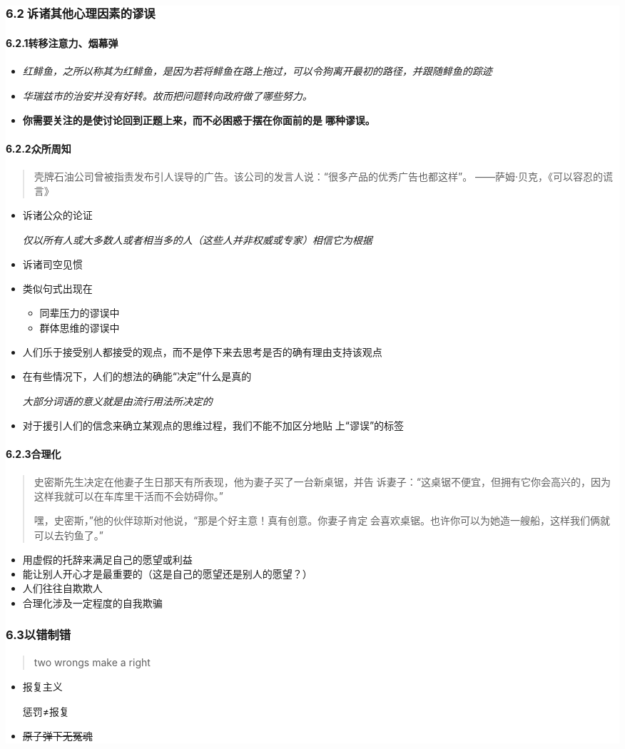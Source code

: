 ### 6.2 诉诸其他心理因素的谬误

#### 6.2.1转移注意力、烟幕弹

- *红鲱鱼，之所以称其为红鲱鱼，是因为若将鲱鱼在路上拖过，可以令狗离开最初的路径，并跟随鲱鱼的踪迹*

- *华瑞兹市的治安并没有好转。故而把问题转向政府做了哪些努力。*

- **你需要关注的是使讨论回到正题上来，而不必困惑于摆在你面前的是**
  **哪种谬误。**

#### 6.2.2众所周知

> 壳牌石油公司曾被指责发布引人误导的广告。该公司的发言人说：“很多产品的优秀广告也都这样”。
> ——萨姆·贝克，《可以容忍的谎言》

- 诉诸公众的论证

  *仅以所有人或大多数人或者相当多的人（这些人并非权威或专家）相信它为根据*

- 诉诸司空见惯

- 类似句式出现在

  - 同辈压力的谬误中
  - 群体思维的谬误中

- 人们乐于接受别人都接受的观点，而不是停下来去思考是否的确有理由支持该观点

- 在有些情况下，人们的想法的确能“决定”什么是真的

  *大部分词语的意义就是由流行用法所决定的*

- 对于援引人们的信念来确立某观点的思维过程，我们不能不加区分地贴
  上“谬误”的标签

#### 6.2.3合理化

> 史密斯先生决定在他妻子生日那天有所表现，他为妻子买了一台新桌锯，并告
> 诉妻子：“这桌锯不便宜，但拥有它你会高兴的，因为这样我就可以在车库里干活而不会妨碍你。”
>
> 嘿，史密斯，”他的伙伴琼斯对他说，“那是个好主意！真有创意。你妻子肯定
> 会喜欢桌锯。也许你可以为她造一艘船，这样我们俩就可以去钓鱼了。”

- 用虚假的托辞来满足自己的愿望或利益
- 能让别人开心才是最重要的（这是自己的愿望还是别人的愿望？）
- 人们往往自欺欺人
- 合理化涉及一定程度的自我欺骗

### 6.3以错制错

> two wrongs make a right

- 报复主义

  惩罚$\not=$报复

- ~~原子弹下无冤魂~~
